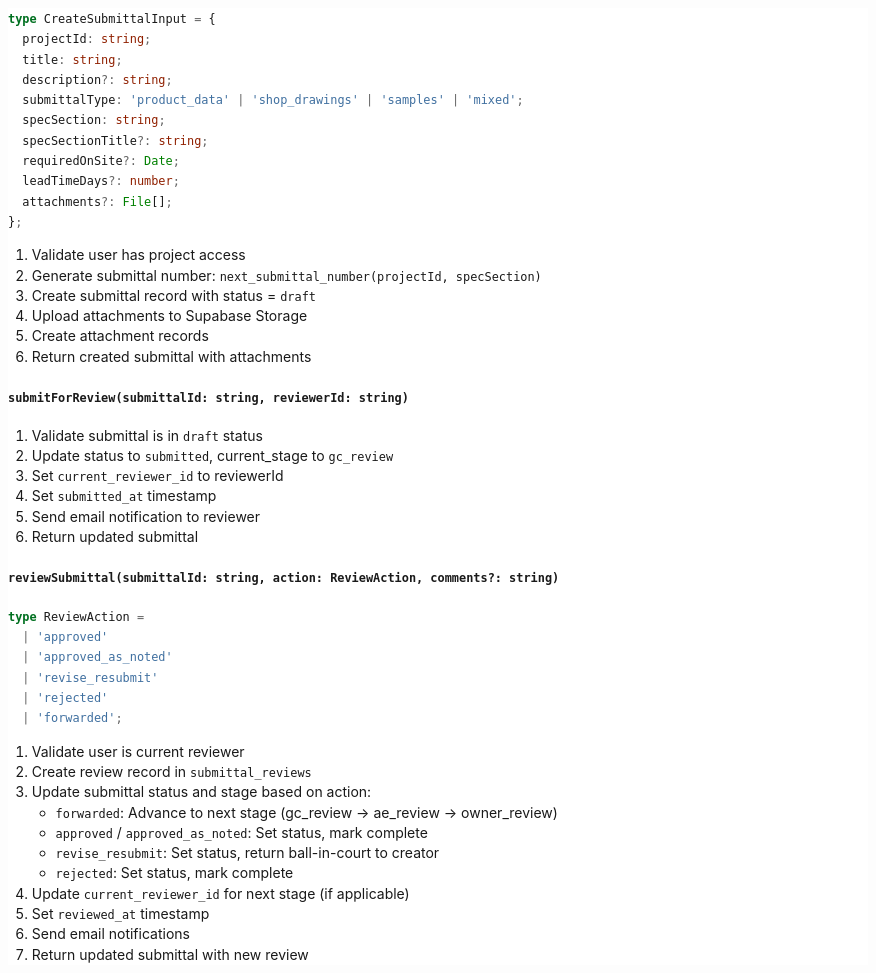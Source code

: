```typescript
type CreateSubmittalInput = {
  projectId: string;
  title: string;
  description?: string;
  submittalType: 'product_data' | 'shop_drawings' | 'samples' | 'mixed';
  specSection: string;
  specSectionTitle?: string;
  requiredOnSite?: Date;
  leadTimeDays?: number;
  attachments?: File[];
};
```

1. Validate user has project access
2. Generate submittal number: `next_submittal_number(projectId, specSection)`
3. Create submittal record with status = `draft`
4. Upload attachments to Supabase Storage
5. Create attachment records
6. Return created submittal with attachments

#### `submitForReview(submittalId: string, reviewerId: string)`

1. Validate submittal is in `draft` status
2. Update status to `submitted`, current_stage to `gc_review`
3. Set `current_reviewer_id` to reviewerId
4. Set `submitted_at` timestamp
5. Send email notification to reviewer
6. Return updated submittal

#### `reviewSubmittal(submittalId: string, action: ReviewAction, comments?: string)`

```typescript
type ReviewAction =
  | 'approved'
  | 'approved_as_noted'
  | 'revise_resubmit'
  | 'rejected'
  | 'forwarded';
```

1. Validate user is current reviewer
2. Create review record in `submittal_reviews`
3. Update submittal status and stage based on action:
   - `forwarded`: Advance to next stage (gc_review → ae_review → owner_review)
   - `approved` / `approved_as_noted`: Set status, mark complete
   - `revise_resubmit`: Set status, return ball-in-court to creator
   - `rejected`: Set status, mark complete
4. Update `current_reviewer_id` for next stage (if applicable)
5. Set `reviewed_at` timestamp
6. Send email notifications
7. Return updated submittal with new review
